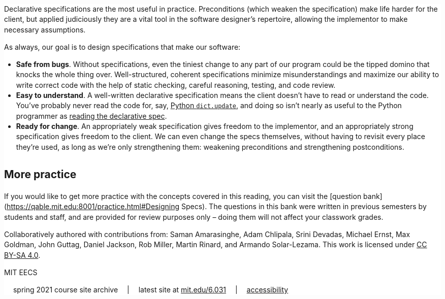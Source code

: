 Declarative specifications are the most useful in practice. Preconditions (which weaken the specification) make life harder for the client, but applied judiciously they are a vital tool in the software designer’s repertoire, allowing the implementor to make necessary assumptions.

As always, our goal is to design specifications that make our software:

- **Safe from bugs**. Without specifications, even the tiniest change to any part of our program could be the tipped domino that knocks the whole thing over. Well-structured, coherent specifications minimize misunderstandings and maximize our ability to write correct code with the help of static checking, careful reasoning, testing, and code review.
- **Easy to understand**. A well-written declarative specification means the client doesn’t have to read or understand the code. You’ve probably never read the code for, say, [Python `dict.update`](https://hg.python.org/cpython/file/7ae156f07a90/Objects/dictobject.c#l1990), and doing so isn’t nearly as useful to the Python programmer as [reading the declarative spec](https://docs.python.org/3/library/stdtypes.html#dict.update).
- **Ready for change**. An appropriately weak specification gives freedom to the implementor, and an appropriately strong specification gives freedom to the client. We can even change the specs themselves, without having to revisit every place they’re used, as long as we’re only strengthening them: weakening preconditions and strengthening postconditions.

## More practice

If you would like to get more practice with the concepts covered in this reading, you can visit the [question bank](https://qable.mit.edu:8001/practice.html#Designing Specs). The questions in this bank were written in previous semesters by students and staff, and are provided for review purposes only – doing them will not affect your classwork grades.

Collaboratively authored with contributions from: Saman Amarasinghe, Adam Chlipala, Srini Devadas, Michael Ernst, Max Goldman, John Guttag, Daniel Jackson, Rob Miller, Martin Rinard, and Armando Solar-Lezama. This work is licensed under [CC BY-SA 4.0](http://creativecommons.org/licenses/by-sa/4.0/).

MIT EECS

  spring 2021 course site archive  |  latest site at [mit.edu/6.031](http://web.mit.edu/6.031/)  |  [accessibility](http://accessibility.mit.edu/)